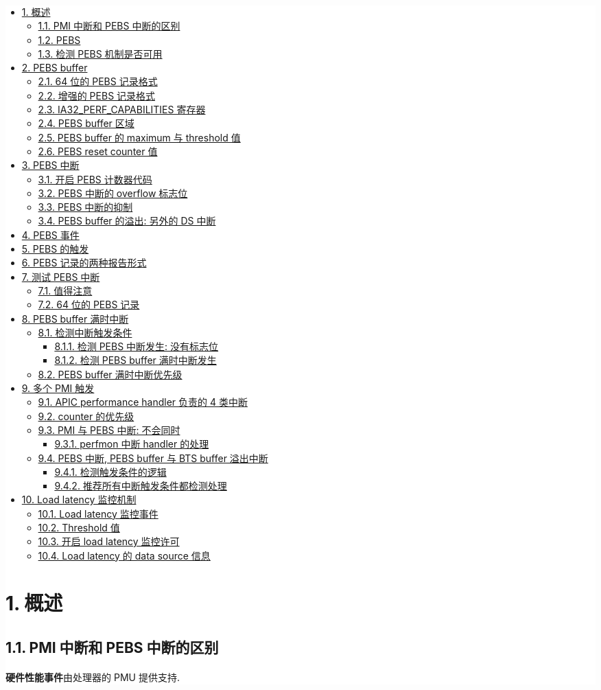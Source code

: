 




- [1. 概述](#1-概述)
  - [1.1. PMI 中断和 PEBS 中断的区别](#11-pmi-中断和-pebs-中断的区别)
  - [1.2. PEBS](#12-pebs)
  - [1.3. 检测 PEBS 机制是否可用](#13-检测-pebs-机制是否可用)
- [2. PEBS buffer](#2-pebs-buffer)
  - [2.1. 64 位的 PEBS 记录格式](#21-64-位的-pebs-记录格式)
  - [2.2. 增强的 PEBS 记录格式](#22-增强的-pebs-记录格式)
  - [2.3. IA32_PERF_CAPABILITIES 寄存器](#23-ia32_perf_capabilities-寄存器)
  - [2.4. PEBS buffer 区域](#24-pebs-buffer-区域)
  - [2.5. PEBS buffer 的 maximum 与 threshold 值](#25-pebs-buffer-的-maximum-与-threshold-值)
  - [2.6. PEBS reset counter 值](#26-pebs-reset-counter-值)
- [3. PEBS 中断](#3-pebs-中断)
  - [3.1. 开启 PEBS 计数器代码](#31-开启-pebs-计数器代码)
  - [3.2. PEBS 中断的 overflow 标志位](#32-pebs-中断的-overflow-标志位)
  - [3.3. PEBS 中断的抑制](#33-pebs-中断的抑制)
  - [3.4. PEBS buffer 的溢出: 另外的 DS 中断](#34-pebs-buffer-的溢出-另外的-ds-中断)
- [4. PEBS 事件](#4-pebs-事件)
- [5. PEBS 的触发](#5-pebs-的触发)
- [6. PEBS 记录的两种报告形式](#6-pebs-记录的两种报告形式)
- [7. 测试 PEBS 中断](#7-测试-pebs-中断)
  - [7.1. 值得注意](#71-值得注意)
  - [7.2. 64 位的 PEBS 记录](#72-64-位的-pebs-记录)
- [8. PEBS buffer 满时中断](#8-pebs-buffer-满时中断)
  - [8.1. 检测中断触发条件](#81-检测中断触发条件)
    - [8.1.1. 检测 PEBS 中断发生: 没有标志位](#811-检测-pebs-中断发生-没有标志位)
    - [8.1.2. 检测 PEBS buffer 满时中断发生](#812-检测-pebs-buffer-满时中断发生)
  - [8.2. PEBS buffer 满时中断优先级](#82-pebs-buffer-满时中断优先级)
- [9. 多个 PMI 触发](#9-多个-pmi-触发)
  - [9.1. APIC performance handler 负责的 4 类中断](#91-apic-performance-handler-负责的-4-类中断)
  - [9.2. counter 的优先级](#92-counter-的优先级)
  - [9.3. PMI 与 PEBS 中断: 不会同时](#93-pmi-与-pebs-中断-不会同时)
    - [9.3.1. perfmon 中断 handler 的处理](#931-perfmon-中断-handler-的处理)
  - [9.4. PEBS 中断, PEBS buffer 与 BTS buffer 溢出中断](#94-pebs-中断-pebs-buffer-与-bts-buffer-溢出中断)
    - [9.4.1. 检测触发条件的逻辑](#941-检测触发条件的逻辑)
    - [9.4.2. 推荐所有中断触发条件都检测处理](#942-推荐所有中断触发条件都检测处理)
- [10. Load latency 监控机制](#10-load-latency-监控机制)
  - [10.1. Load latency 监控事件](#101-load-latency-监控事件)
  - [10.2. Threshold 值](#102-threshold-值)
  - [10.3. 开启 load latency 监控许可](#103-开启-load-latency-监控许可)
  - [10.4. Load latency 的 data source 信息](#104-load-latency-的-data-source-信息)



# 1. 概述

## 1.1. PMI 中断和 PEBS 中断的区别

**硬件性能事件**由处理器的 PMU 提供支持.
